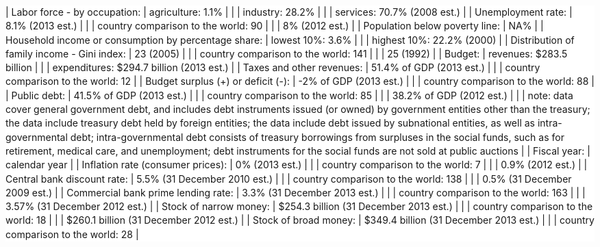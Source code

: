 | Labor force - by occupation: | agriculture: 1.1% |
| | industry: 28.2% |
| | services: 70.7% (2008 est.) |
| Unemployment rate: | 8.1% (2013 est.) |
| | country comparison to the world:   90 |
| | 8% (2012 est.) |
| Population below poverty line: | NA% |
| Household income or consumption by percentage share: | lowest 10%: 3.6% |
| | highest 10%: 22.2% (2000) |
| Distribution of family income - Gini index: | 23 (2005) |
| | country comparison to the world:   141 |
| | 25 (1992) |
| Budget: | revenues: $283.5 billion |
| | expenditures: $294.7 billion (2013 est.) |
| Taxes and other revenues: | 51.4% of GDP (2013 est.) |
| | country comparison to the world:   12 |
| Budget surplus (+) or deficit (-): | -2% of GDP (2013 est.) |
| | country comparison to the world:   88 |
| Public debt: | 41.5% of GDP (2013 est.) |
| | country comparison to the world:   85 |
| | 38.2% of GDP (2012 est.) |
| | note: data cover general government debt, and includes debt instruments issued (or owned) by government entities other than the treasury; the data include treasury debt held by foreign entities; the data include debt issued by subnational entities, as well as intra-governmental debt; intra-governmental debt consists of treasury borrowings from surpluses in the social funds, such as for retirement, medical care, and unemployment; debt instruments for the social funds are not sold at public auctions |
| Fiscal year: | calendar year |
| Inflation rate (consumer prices): | 0% (2013 est.) |
| | country comparison to the world:   7 |
| | 0.9% (2012 est.) |
| Central bank discount rate: | 5.5% (31 December 2010 est.) |
| | country comparison to the world:   138 |
| | 0.5% (31 December 2009 est.) |
| Commercial bank prime lending rate: | 3.3% (31 December 2013 est.) |
| | country comparison to the world:   163 |
| | 3.57% (31 December 2012 est.) |
| Stock of narrow money: | $254.3 billion (31 December 2013 est.) |
| | country comparison to the world:   18 |
| | $260.1 billion (31 December 2012 est.) |
| Stock of broad money: | $349.4 billion (31 December 2013 est.) |
| | country comparison to the world:   28 |